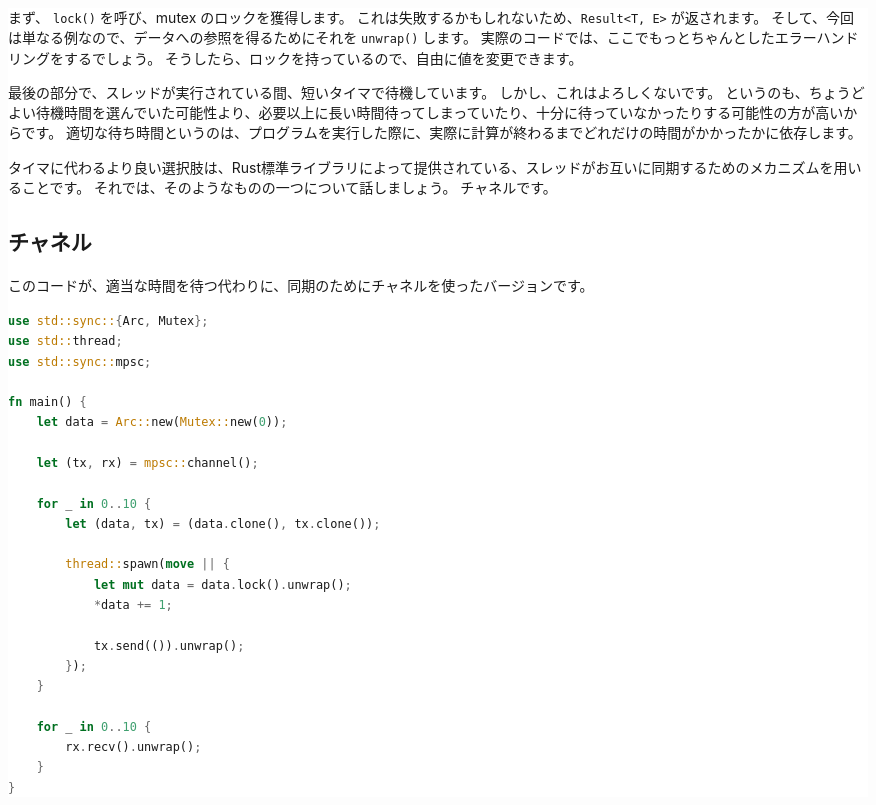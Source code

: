 



まず、 `lock()` を呼び、mutex のロックを獲得します。
これは失敗するかもしれないため、`Result<T, E>` が返されます。
そして、今回は単なる例なので、データへの参照を得るためにそれを `unwrap()` します。
実際のコードでは、ここでもっとちゃんとしたエラーハンドリングをするでしょう。
そうしたら、ロックを持っているので、自由に値を変更できます。






最後の部分で、スレッドが実行されている間、短いタイマで待機しています。
しかし、これはよろしくないです。
というのも、ちょうどよい待機時間を選んでいた可能性より、必要以上に長い時間待ってしまっていたり、十分に待っていなかったりする可能性の方が高いからです。
適切な待ち時間というのは、プログラムを実行した際に、実際に計算が終わるまでどれだけの時間がかかったかに依存します。




タイマに代わるより良い選択肢は、Rust標準ライブラリによって提供されている、スレッドがお互いに同期するためのメカニズムを用いることです。
それでは、そのようなものの一つについて話しましょう。
チャネルです。


## チャネル



このコードが、適当な時間を待つ代わりに、同期のためにチャネルを使ったバージョンです。

```rust
use std::sync::{Arc, Mutex};
use std::thread;
use std::sync::mpsc;

fn main() {
    let data = Arc::new(Mutex::new(0));

    let (tx, rx) = mpsc::channel();

    for _ in 0..10 {
        let (data, tx) = (data.clone(), tx.clone());

        thread::spawn(move || {
            let mut data = data.lock().unwrap();
            *data += 1;

            tx.send(()).unwrap();
        });
    }

    for _ in 0..10 {
        rx.recv().unwrap();
    }
}
```
